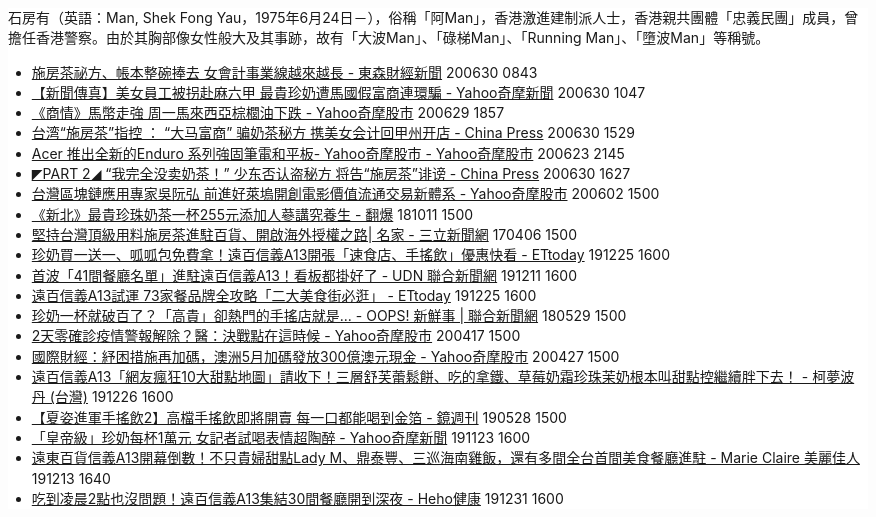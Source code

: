 石房有（英語：Man, Shek Fong Yau，1975年6月24日－），俗稱「阿Man」，香港激進建制派人士，香港親共團體「忠義民團」成員，曾擔任香港警察。由於其胸部像女性般大及其事跡，故有「大波Man」、「碌梯Man」、「Running Man」、「墮波Man」等稱號。
- [施房茶祕方、帳本整碗捧去 女會計事業線越來越長 - 東森財經新聞](https://fnc.ebc.net.tw/FncNews/business/121603 "施房茶祕方、帳本整碗捧去 女會計事業線越來越長 - 東森財經新聞") 200630 0843
- [【新聞傳真】美女員工被拐赴麻六甲 最貴珍奶遭馬國假富商連環騙 - Yahoo奇摩新聞](https://tw.news.yahoo.com/%E6%96%B0%E8%81%9E%E5%82%B3%E7%9C%9F-%E7%BE%8E%E5%A5%B3%E5%93%A1%E5%B7%A5%E8%A2%AB%E6%8B%90%E8%B5%B4%E9%BA%BB%E5%85%AD%E7%94%B2-%E6%9C%80%E8%B2%B4%E7%8F%8D%E5%A5%B6%E9%81%AD%E9%A6%AC%E5%9C%8B%E5%81%87%E5%AF%8C%E5%95%86%E9%80%A3%E7%92%B0%E9%A8%99-015353854.html "【新聞傳真】美女員工被拐赴麻六甲 最貴珍奶遭馬國假富商連環騙 - Yahoo奇摩新聞") 200630 1047
- [《商情》馬幣走強 周一馬來西亞棕櫚油下跌 - Yahoo奇摩股市](https://tw.stock.yahoo.com/news/%E5%95%86%E6%83%85-%E9%A6%AC%E5%B9%A3%E8%B5%B0%E5%BC%B7-%E5%91%A8-%E9%A6%AC%E4%BE%86%E8%A5%BF%E4%BA%9E%E6%A3%95%E6%AB%9A%E6%B2%B9%E4%B8%8B%E8%B7%8C-015719782.html "《商情》馬幣走強 周一馬來西亞棕櫚油下跌 - Yahoo奇摩股市") 200629 1857
- [台湾“施房茶”指控 ： “大马富商” 骗奶茶秘方 携美女会计回甲州开店 - China Press](https://www.chinapress.com.my/20200630/%E5%8F%B0%E6%B9%BE%E6%96%BD%E6%88%BF%E8%8C%B6%E6%8C%87%E6%8E%A7-%EF%BC%9A-%E5%A4%A7%E9%A9%AC%E5%AF%8C%E5%95%86-%E9%AA%97%E5%A5%B6%E8%8C%B6%E7%A7%98%E6%96%B9/ "台湾“施房茶”指控 ： “大马富商” 骗奶茶秘方 携美女会计回甲州开店 - China Press") 200630 1529
- [Acer 推出全新的Enduro 系列強固筆電和平板- Yahoo奇摩股市 - Yahoo奇摩股市](https://tw.stock.yahoo.com/news/acer-enduro-notebook-tablet-134520984.html "Acer 推出全新的Enduro 系列強固筆電和平板- Yahoo奇摩股市 - Yahoo奇摩股市") 200623 2145
- [◤PART 2◢ “我完全没卖奶茶！” 少东否认盗秘方 将告“施房茶”诽谤 - China Press](https://www.chinapress.com.my/20200630/%E2%97%A4part-2%E2%97%A2-%E6%88%91%E5%AE%8C%E5%85%A8%E6%B2%A1%E5%8D%96%E5%A5%B6%E8%8C%B6%EF%BC%81-%E5%B0%91%E4%B8%9C%E5%90%A6%E8%AE%A4%E7%9B%97%E7%A7%98%E6%96%B9-%E5%B0%86%E5%91%8A/ "◤PART 2◢ “我完全没卖奶茶！” 少东否认盗秘方 将告“施房茶”诽谤 - China Press") 200630 1627
- [台灣區塊鏈應用專家吳阮弘 前進好萊塢開創電影價值流通交易新體系 - Yahoo奇摩股市](https://tw.stock.yahoo.com/news/%E5%8F%B0%E7%81%A3%E5%8D%80%E5%A1%8A%E9%8F%88%E6%87%89%E7%94%A8%E5%B0%88%E5%AE%B6%E5%90%B3%E9%98%AE%E5%BC%98-%E5%89%8D%E9%80%B2%E5%A5%BD%E8%90%8A%E5%A1%A2%E9%96%8B%E5%89%B5%E9%9B%BB%E5%BD%B1%E5%83%B9%E5%80%BC%E6%B5%81%E9%80%9A%E4%BA%A4%E6%98%93%E6%96%B0%E9%AB%94%E7%B3%BB-033000275.html "台灣區塊鏈應用專家吳阮弘 前進好萊塢開創電影價值流通交易新體系 - Yahoo奇摩股市") 200602 1500
- [《新北》最貴珍珠奶茶一杯255元添加人蔘講究養生 - 翻爆](https://turnnewsapp.com/tw/yummy/55833.html "《新北》最貴珍珠奶茶一杯255元添加人蔘講究養生 - 翻爆") 181011 1500
- [堅持台灣頂級用料施房茶進駐百貨、開啟海外授權之路| 名家 - 三立新聞網](https://www.setn.com/News.aspx?NewsID=240199 "堅持台灣頂級用料施房茶進駐百貨、開啟海外授權之路| 名家 - 三立新聞網") 170406 1500
- [珍奶買一送一、呱呱包免費拿！遠百信義A13開張「速食店、手搖飲」優惠快看 - ETtoday](https://travel.ettoday.net/article/1609666.htm "珍奶買一送一、呱呱包免費拿！遠百信義A13開張「速食店、手搖飲」優惠快看 - ETtoday") 191225 1600
- [首波「41間餐廳名單」進駐遠百信義A13！看板都掛好了 - UDN 聯合新聞網](https://udn.com/news/story/7193/4220594 "首波「41間餐廳名單」進駐遠百信義A13！看板都掛好了 - UDN 聯合新聞網") 191211 1600
- [遠百信義A13試運 73家餐品牌全攻略「二大美食街必逛」 - ETtoday](https://travel.ettoday.net/article/1609667.htm "遠百信義A13試運 73家餐品牌全攻略「二大美食街必逛」 - ETtoday") 191225 1600
- [珍奶一杯就破百了？「高貴」卻熱門的手搖店就是... - OOPS! 新鮮事 | 聯合新聞網](https://udn.com/news/story/120911/3166831 "珍奶一杯就破百了？「高貴」卻熱門的手搖店就是... - OOPS! 新鮮事 | 聯合新聞網") 180529 1500
- [2天零確診疫情警報解除？醫：決戰點在這時候 - Yahoo奇摩股市](https://tw.stock.yahoo.com/news/2%E5%A4%A9%E9%9B%B6%E7%A2%BA%E8%A8%BA%E7%96%AB%E6%83%85%E8%AD%A6%E5%A0%B1%E8%A7%A3%E9%99%A4-%E9%86%AB-%E6%B1%BA%E6%88%B0%E9%BB%9E%E5%9C%A8%E9%80%99%E6%99%82%E5%80%99-021931209.html "2天零確診疫情警報解除？醫：決戰點在這時候 - Yahoo奇摩股市") 200417 1500
- [國際財經：紓困措施再加碼，澳洲5月加碼發放300億澳元現金 - Yahoo奇摩股市](https://tw.stock.yahoo.com/news/%E5%9C%8B%E9%9A%9B%E8%B2%A1%E7%B6%93-%E7%B4%93%E5%9B%B0%E6%8E%AA%E6%96%BD%E5%86%8D%E5%8A%A0%E7%A2%BC-%E6%BE%B3%E6%B4%B25%E6%9C%88%E5%8A%A0%E7%A2%BC%E7%99%BC%E6%94%BE300%E5%84%84%E6%BE%B3%E5%85%83%E7%8F%BE%E9%87%91-035859839.html "國際財經：紓困措施再加碼，澳洲5月加碼發放300億澳元現金 - Yahoo奇摩股市") 200427 1500
- [遠百信義A13「網友瘋狂10大甜點地圖」請收下！三層舒芙蕾鬆餅、吃的拿鐵、草莓奶霜珍珠茉奶根本叫甜點控繼續胖下去！ - 柯夢波丹 (台灣)](https://www.cosmopolitan.com/tw/lifestyle/hot-topics/g30332856/a13-desserts-top10/ "遠百信義A13「網友瘋狂10大甜點地圖」請收下！三層舒芙蕾鬆餅、吃的拿鐵、草莓奶霜珍珠茉奶根本叫甜點控繼續胖下去！ - 柯夢波丹 (台灣)") 191226 1600
- [【夏姿進軍手搖飲2】高檔手搖飲即將開賣 每一口都能喝到金箔 - 鏡週刊](https://www.mirrormedia.mg/story/20190527fin002/ "【夏姿進軍手搖飲2】高檔手搖飲即將開賣 每一口都能喝到金箔 - 鏡週刊") 190528 1500
- [「皇帝級」珍奶每杯1萬元 女記者試喝表情超陶醉 - Yahoo奇摩新聞](https://tw.news.yahoo.com/%E7%9A%87%E5%B8%9D%E7%B4%9A-%E7%8F%8D%E5%A5%B6%E6%AF%8F%E6%9D%AF1%E8%90%AC%E5%85%83-%E5%A5%B3%E8%A8%98%E8%80%85%E8%A9%A6%E5%96%9D%E8%A1%A8%E6%83%85%E8%B6%85%E9%99%B6%E9%86%89-005059611.html "「皇帝級」珍奶每杯1萬元 女記者試喝表情超陶醉 - Yahoo奇摩新聞") 191123 1600
- [遠東百貨信義A13開幕倒數！不只貴婦甜點Lady M、鼎泰豐、三巡海南雞飯，還有多間全台首間美食餐廳進駐 - Marie Claire 美麗佳人](https://www.marieclaire.com.tw/lifestyle/taste/46685/feds-xin-yi-a13 "遠東百貨信義A13開幕倒數！不只貴婦甜點Lady M、鼎泰豐、三巡海南雞飯，還有多間全台首間美食餐廳進駐 - Marie Claire 美麗佳人") 191213 1640
- [吃到凌晨2點也沒問題！遠百信義A13集結30間餐廳開到深夜 - Heho健康](https://lifestyle.heho.com.tw/archives/45846 "吃到凌晨2點也沒問題！遠百信義A13集結30間餐廳開到深夜 - Heho健康") 191231 1600
